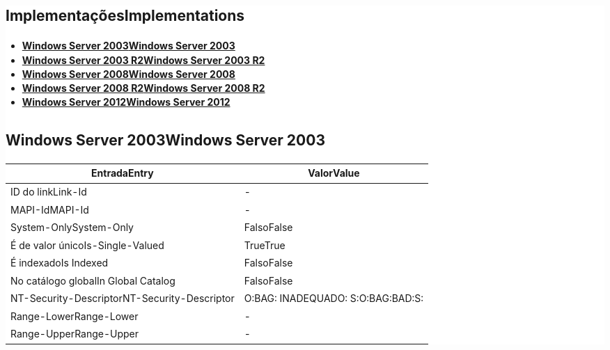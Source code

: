 

## <a name="implementations"></a><span data-ttu-id="3a5ac-125">Implementações</span><span class="sxs-lookup"><span data-stu-id="3a5ac-125">Implementations</span></span>

-   [<span data-ttu-id="3a5ac-126">**Windows Server 2003**</span><span class="sxs-lookup"><span data-stu-id="3a5ac-126">**Windows Server 2003**</span></span>](#windows-server-2003)
-   [<span data-ttu-id="3a5ac-127">**Windows Server 2003 R2**</span><span class="sxs-lookup"><span data-stu-id="3a5ac-127">**Windows Server 2003 R2**</span></span>](#windows-server-2003-r2)
-   [<span data-ttu-id="3a5ac-128">**Windows Server 2008**</span><span class="sxs-lookup"><span data-stu-id="3a5ac-128">**Windows Server 2008**</span></span>](#windows-server-2008)
-   [<span data-ttu-id="3a5ac-129">**Windows Server 2008 R2**</span><span class="sxs-lookup"><span data-stu-id="3a5ac-129">**Windows Server 2008 R2**</span></span>](#windows-server-2008-r2)
-   [<span data-ttu-id="3a5ac-130">**Windows Server 2012**</span><span class="sxs-lookup"><span data-stu-id="3a5ac-130">**Windows Server 2012**</span></span>](#windows-server-2012)

## <a name="windows-server-2003"></a><span data-ttu-id="3a5ac-131">Windows Server 2003</span><span class="sxs-lookup"><span data-stu-id="3a5ac-131">Windows Server 2003</span></span>



| <span data-ttu-id="3a5ac-132">Entrada</span><span class="sxs-lookup"><span data-stu-id="3a5ac-132">Entry</span></span> | <span data-ttu-id="3a5ac-133">Valor</span><span class="sxs-lookup"><span data-stu-id="3a5ac-133">Value</span></span> |
|------------------------|-----------------------------------------------------------------------------------------------------------------------------------------------------------------------------------------------------------------------------------------------|
| <span data-ttu-id="3a5ac-134">ID do link</span><span class="sxs-lookup"><span data-stu-id="3a5ac-134">Link-Id</span></span>                | \-                                                                                                                                                                                                                                            |
| <span data-ttu-id="3a5ac-135">MAPI-Id</span><span class="sxs-lookup"><span data-stu-id="3a5ac-135">MAPI-Id</span></span>                | \-                                                                                                                                                                                                                                            |
| <span data-ttu-id="3a5ac-136">System-Only</span><span class="sxs-lookup"><span data-stu-id="3a5ac-136">System-Only</span></span>            | <span data-ttu-id="3a5ac-137">Falso</span><span class="sxs-lookup"><span data-stu-id="3a5ac-137">False</span></span>                                                                                                                                                                                                                                         |
| <span data-ttu-id="3a5ac-138">É de valor único</span><span class="sxs-lookup"><span data-stu-id="3a5ac-138">Is-Single-Valued</span></span>       | <span data-ttu-id="3a5ac-139">True</span><span class="sxs-lookup"><span data-stu-id="3a5ac-139">True</span></span>                                                                                                                                                                                                                                          |
| <span data-ttu-id="3a5ac-140">É indexado</span><span class="sxs-lookup"><span data-stu-id="3a5ac-140">Is Indexed</span></span>             | <span data-ttu-id="3a5ac-141">Falso</span><span class="sxs-lookup"><span data-stu-id="3a5ac-141">False</span></span>                                                                                                                                                                                                                                         |
| <span data-ttu-id="3a5ac-142">No catálogo global</span><span class="sxs-lookup"><span data-stu-id="3a5ac-142">In Global Catalog</span></span>      | <span data-ttu-id="3a5ac-143">Falso</span><span class="sxs-lookup"><span data-stu-id="3a5ac-143">False</span></span>                                                                                                                                                                                                                                         |
| <span data-ttu-id="3a5ac-144">NT-Security-Descriptor</span><span class="sxs-lookup"><span data-stu-id="3a5ac-144">NT-Security-Descriptor</span></span> | <span data-ttu-id="3a5ac-145">O:BAG: INADEQUADO: S:</span><span class="sxs-lookup"><span data-stu-id="3a5ac-145">O:BAG:BAD:S:</span></span>                                                                                                                                                                                                                                  |
| <span data-ttu-id="3a5ac-146">Range-Lower</span><span class="sxs-lookup"><span data-stu-id="3a5ac-146">Range-Lower</span></span>            | \-                                                                                                                                                                                                                                            |
| <span data-ttu-id="3a5ac-147">Range-Upper</span><span class="sxs-lookup"><span data-stu-id="3a5ac-147">Range-Upper</span></span>            | \-                                                                                                                                                                                                                                            |